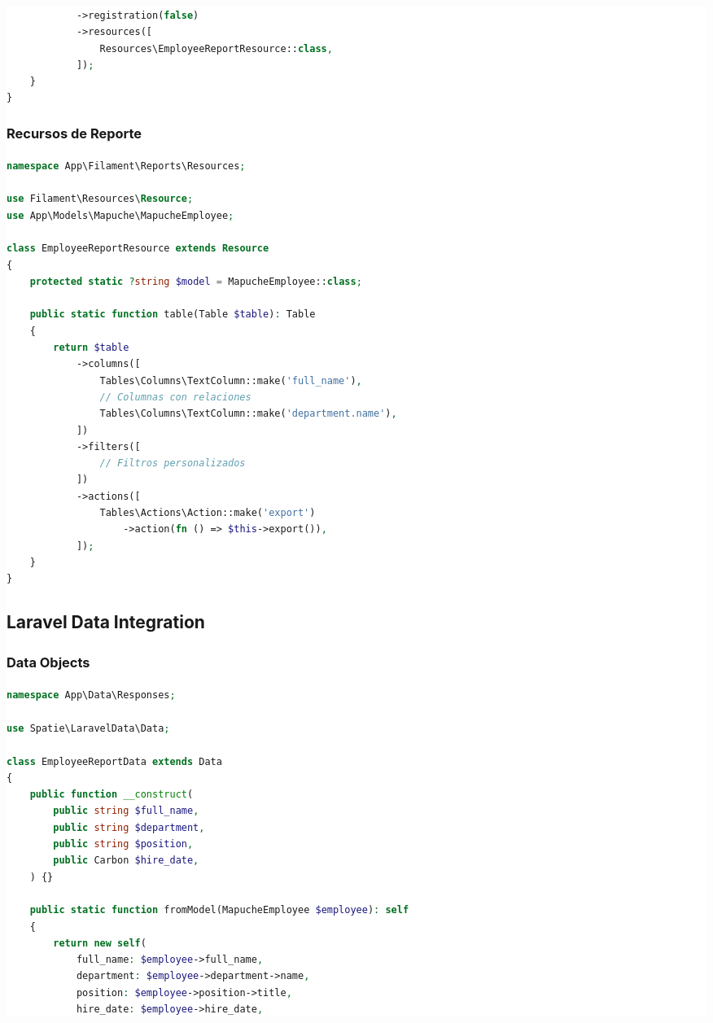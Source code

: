 ```php
            ->registration(false)
            ->resources([
                Resources\EmployeeReportResource::class,
            ]);
    }
}
```

### Recursos de Reporte
```php
namespace App\Filament\Reports\Resources;

use Filament\Resources\Resource;
use App\Models\Mapuche\MapucheEmployee;

class EmployeeReportResource extends Resource
{
    protected static ?string $model = MapucheEmployee::class;
    
    public static function table(Table $table): Table
    {
        return $table
            ->columns([
                Tables\Columns\TextColumn::make('full_name'),
                // Columnas con relaciones
                Tables\Columns\TextColumn::make('department.name'),
            ])
            ->filters([
                // Filtros personalizados
            ])
            ->actions([
                Tables\Actions\Action::make('export')
                    ->action(fn () => $this->export()),
            ]);
    }
}
```

## Laravel Data Integration

### Data Objects
```php
namespace App\Data\Responses;

use Spatie\LaravelData\Data;

class EmployeeReportData extends Data
{
    public function __construct(
        public string $full_name,
        public string $department,
        public string $position,
        public Carbon $hire_date,
    ) {}
    
    public static function fromModel(MapucheEmployee $employee): self
    {
        return new self(
            full_name: $employee->full_name,
            department: $employee->department->name,
            position: $employee->position->title,
            hire_date: $employee->hire_date,
```